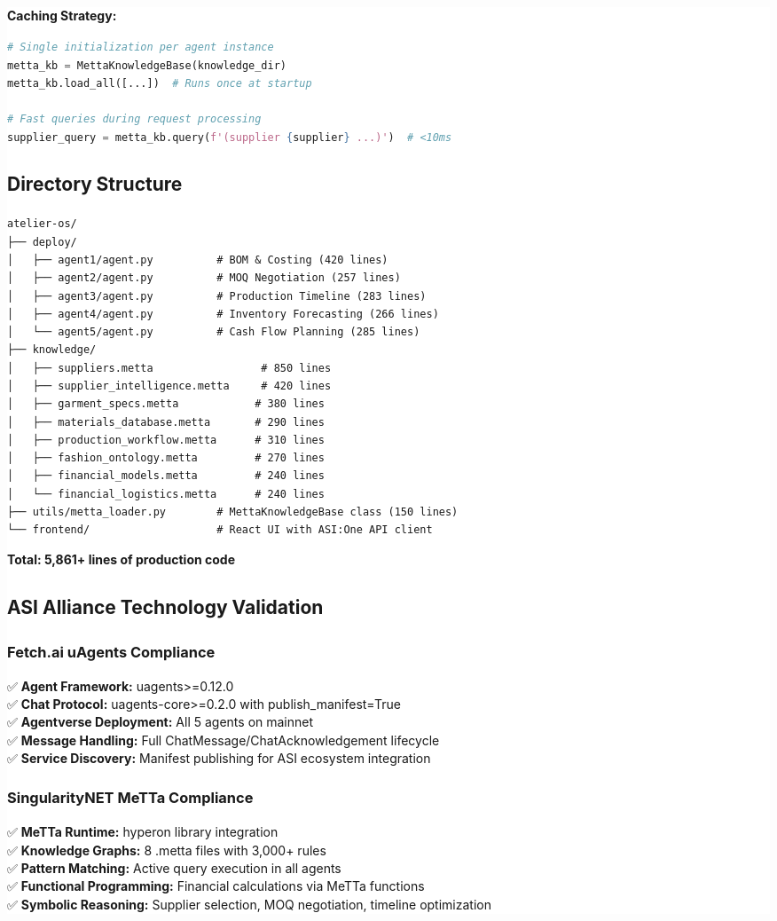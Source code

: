 **Caching Strategy:**
```python
# Single initialization per agent instance
metta_kb = MettaKnowledgeBase(knowledge_dir)
metta_kb.load_all([...])  # Runs once at startup

# Fast queries during request processing
supplier_query = metta_kb.query(f'(supplier {supplier} ...)')  # <10ms
```

## Directory Structure

```
atelier-os/
├── deploy/
│   ├── agent1/agent.py          # BOM & Costing (420 lines)
│   ├── agent2/agent.py          # MOQ Negotiation (257 lines)
│   ├── agent3/agent.py          # Production Timeline (283 lines)
│   ├── agent4/agent.py          # Inventory Forecasting (266 lines)
│   └── agent5/agent.py          # Cash Flow Planning (285 lines)
├── knowledge/
│   ├── suppliers.metta                 # 850 lines
│   ├── supplier_intelligence.metta     # 420 lines
│   ├── garment_specs.metta            # 380 lines
│   ├── materials_database.metta       # 290 lines
│   ├── production_workflow.metta      # 310 lines
│   ├── fashion_ontology.metta         # 270 lines
│   ├── financial_models.metta         # 240 lines
│   └── financial_logistics.metta      # 240 lines
├── utils/metta_loader.py        # MettaKnowledgeBase class (150 lines)
└── frontend/                    # React UI with ASI:One API client
```

**Total: 5,861+ lines of production code**

## ASI Alliance Technology Validation

### Fetch.ai uAgents Compliance

✅ **Agent Framework:** uagents>=0.12.0  
✅ **Chat Protocol:** uagents-core>=0.2.0 with publish_manifest=True  
✅ **Agentverse Deployment:** All 5 agents on mainnet  
✅ **Message Handling:** Full ChatMessage/ChatAcknowledgement lifecycle  
✅ **Service Discovery:** Manifest publishing for ASI ecosystem integration  

### SingularityNET MeTTa Compliance

✅ **MeTTa Runtime:** hyperon library integration  
✅ **Knowledge Graphs:** 8 .metta files with 3,000+ rules  
✅ **Pattern Matching:** Active query execution in all agents  
✅ **Functional Programming:** Financial calculations via MeTTa functions  
✅ **Symbolic Reasoning:** Supplier selection, MOQ negotiation, timeline optimization  

